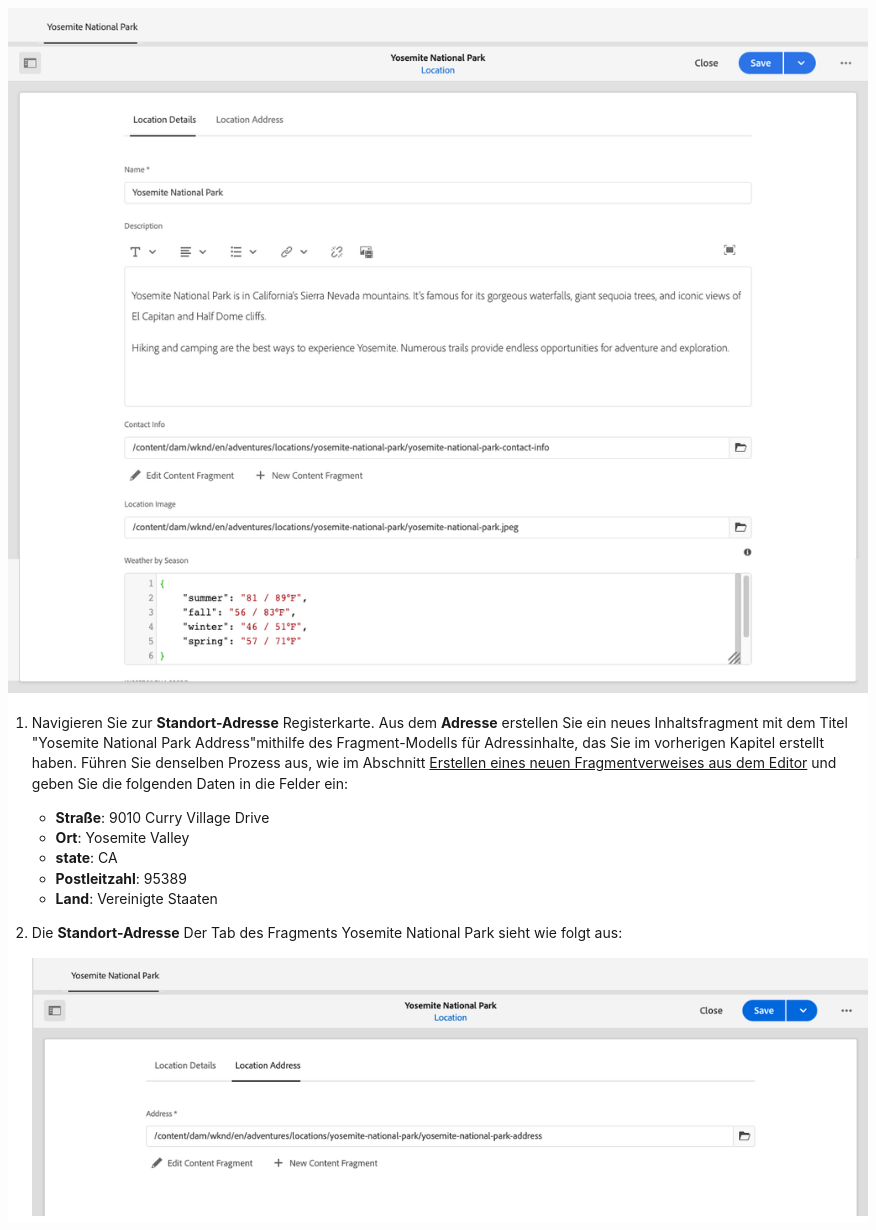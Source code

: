    ![Tab &quot;Standortdetails&quot;abgeschlossen](assets/author-content-fragments/location-details-tab-completed.png)

1. Navigieren Sie zur **Standort-Adresse** Registerkarte. Aus dem **Adresse** erstellen Sie ein neues Inhaltsfragment mit dem Titel &quot;Yosemite National Park Address&quot;mithilfe des Fragment-Modells für Adressinhalte, das Sie im vorherigen Kapitel erstellt haben. Führen Sie denselben Prozess aus, wie im Abschnitt [Erstellen eines neuen Fragmentverweises aus dem Editor](#fragment-reference-from-editor) und geben Sie die folgenden Daten in die Felder ein:

   * **Straße**: 9010 Curry Village Drive
   * **Ort**: Yosemite Valley
   * **state**: CA
   * **Postleitzahl**: 95389
   * **Land**: Vereinigte Staaten

1. Die **Standort-Adresse** Der Tab des Fragments Yosemite National Park sieht wie folgt aus:

   ![Tab &quot;Adresse&quot; abgeschlossen](assets/author-content-fragments/location-address-tab-completed.png)